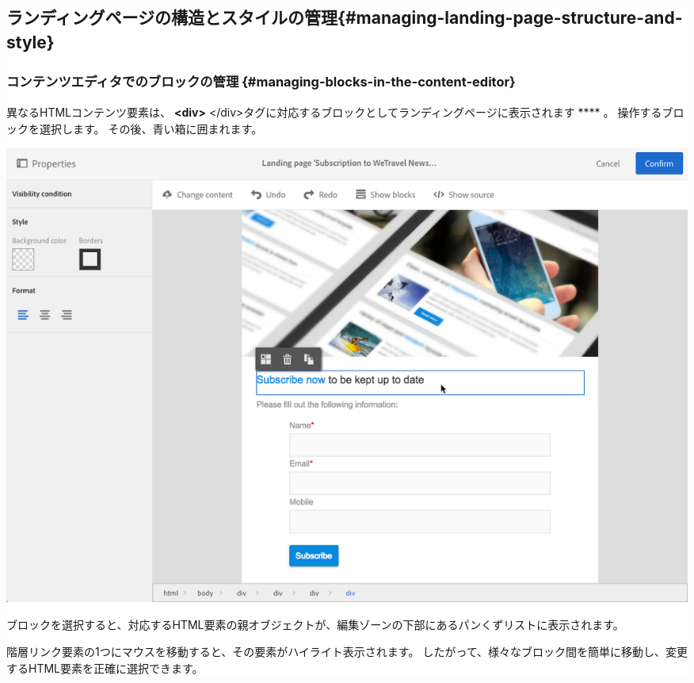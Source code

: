 ## ランディングページの構造とスタイルの管理{#managing-landing-page-structure-and-style}

### コンテンツエディタでのブロックの管理 {#managing-blocks-in-the-content-editor}

異なるHTMLコンテンツ要素は、 **&lt;div&gt;** &lt;/div&gt;タグに対応するブロックとしてランディングページに表示されます **** 。 操作するブロックを選択します。 その後、青い箱に囲まれます。

![](assets/des_lp_content_1.png)

ブロックを選択すると、対応するHTML要素の親オブジェクトが、編集ゾーンの下部にあるパンくずリストに表示されます。

階層リンク要素の1つにマウスを移動すると、その要素がハイライト表示されます。 したがって、様々なブロック間を簡単に移動し、変更するHTML要素を正確に選択できます。
